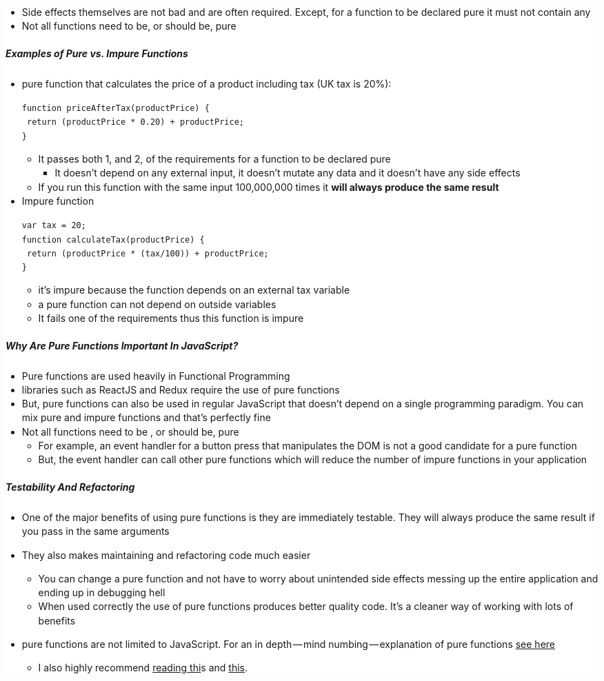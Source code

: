 - Side effects themselves are not bad and are often required. Except, for a function to be declared pure it must not contain any
- Not all functions need to be, or should be, pure

##### Examples of Pure vs. Impure Functions
- pure function that calculates the price of a product including tax (UK tax is 20%):
    ```
    function priceAfterTax(productPrice) {
     return (productPrice * 0.20) + productPrice;
    }
    ```
    - It passes both 1, and 2, of the requirements for a function to be declared pure
        - It doesn’t depend on any external input, it doesn’t mutate any data and it doesn’t have any side effects
    - If you run this function with the same input 100,000,000 times it **will always produce the same result**
- Impure function
    ```
    var tax = 20;
    function calculateTax(productPrice) {
     return (productPrice * (tax/100)) + productPrice;
    }
    ```
    - it’s impure because the function depends on an external tax variable
    - a pure function can not depend on outside variables
    - It fails one of the requirements thus this function is impure

##### Why Are Pure Functions Important In JavaScript?
- Pure functions are used heavily in Functional Programming
- libraries such as ReactJS and Redux require the use of pure functions
- But, pure functions can also be used in regular JavaScript that doesn’t depend on a single programming paradigm. You can mix pure and impure functions and that’s perfectly fine
- Not all functions need to be , or should be, pure
    - For example, an event handler for a button press that manipulates the DOM is not a good candidate for a pure function
    - But, the event handler can call other pure functions which will reduce the number of impure functions in your application

##### Testability And Refactoring
- One of the major benefits of using pure functions is they are immediately testable. They will always produce the same result if you pass in the same arguments
- They also makes maintaining and refactoring code much easier
    - You can change a pure function and not have to worry about unintended side effects messing up the entire application and ending up in debugging hell
    - When used correctly the use of pure functions produces better quality code.  It’s a cleaner way of working with lots of benefits

- pure functions are not limited to JavaScript. For an in depth — mind numbing — explanation of pure functions [see here](https://en.wikipedia.org/wiki/Pure_function)
    - I also highly recommend [reading thi](https://drboolean.gitbooks.io/mostly-adequate-guide/ch3.html)s and [this](https://toddmotto.com/pure-versus-impure-functions).
